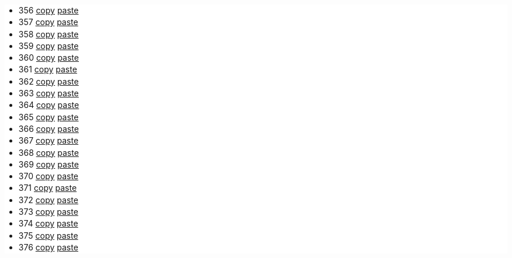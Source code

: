 * 356 [copy](https://raw.githubusercontent.com/benwbrum/Alcedo/master/FTP/thompson/v1/356.txt) [paste](https://fromthepage.lib.utexas.edu/benwbrum/latam-digital-edition-and-gazetteer/alcedo-thompson-1/transcribe/9121)
* 357 [copy](https://raw.githubusercontent.com/benwbrum/Alcedo/master/FTP/thompson/v1/357.txt) [paste](https://fromthepage.lib.utexas.edu/benwbrum/latam-digital-edition-and-gazetteer/alcedo-thompson-1/transcribe/9122)
* 358 [copy](https://raw.githubusercontent.com/benwbrum/Alcedo/master/FTP/thompson/v1/358.txt) [paste](https://fromthepage.lib.utexas.edu/benwbrum/latam-digital-edition-and-gazetteer/alcedo-thompson-1/transcribe/9123)
* 359 [copy](https://raw.githubusercontent.com/benwbrum/Alcedo/master/FTP/thompson/v1/359.txt) [paste](https://fromthepage.lib.utexas.edu/benwbrum/latam-digital-edition-and-gazetteer/alcedo-thompson-1/transcribe/9124)
* 360 [copy](https://raw.githubusercontent.com/benwbrum/Alcedo/master/FTP/thompson/v1/360.txt) [paste](https://fromthepage.lib.utexas.edu/benwbrum/latam-digital-edition-and-gazetteer/alcedo-thompson-1/transcribe/9125)
* 361 [copy](https://raw.githubusercontent.com/benwbrum/Alcedo/master/FTP/thompson/v1/361.txt) [paste](https://fromthepage.lib.utexas.edu/benwbrum/latam-digital-edition-and-gazetteer/alcedo-thompson-1/transcribe/9126)
* 362 [copy](https://raw.githubusercontent.com/benwbrum/Alcedo/master/FTP/thompson/v1/362.txt) [paste](https://fromthepage.lib.utexas.edu/benwbrum/latam-digital-edition-and-gazetteer/alcedo-thompson-1/transcribe/9127)
* 363 [copy](https://raw.githubusercontent.com/benwbrum/Alcedo/master/FTP/thompson/v1/363.txt) [paste](https://fromthepage.lib.utexas.edu/benwbrum/latam-digital-edition-and-gazetteer/alcedo-thompson-1/transcribe/9128)
* 364 [copy](https://raw.githubusercontent.com/benwbrum/Alcedo/master/FTP/thompson/v1/364.txt) [paste](https://fromthepage.lib.utexas.edu/benwbrum/latam-digital-edition-and-gazetteer/alcedo-thompson-1/transcribe/9129)
* 365 [copy](https://raw.githubusercontent.com/benwbrum/Alcedo/master/FTP/thompson/v1/365.txt) [paste](https://fromthepage.lib.utexas.edu/benwbrum/latam-digital-edition-and-gazetteer/alcedo-thompson-1/transcribe/9130)
* 366 [copy](https://raw.githubusercontent.com/benwbrum/Alcedo/master/FTP/thompson/v1/366.txt) [paste](https://fromthepage.lib.utexas.edu/benwbrum/latam-digital-edition-and-gazetteer/alcedo-thompson-1/transcribe/9131)
* 367 [copy](https://raw.githubusercontent.com/benwbrum/Alcedo/master/FTP/thompson/v1/367.txt) [paste](https://fromthepage.lib.utexas.edu/benwbrum/latam-digital-edition-and-gazetteer/alcedo-thompson-1/transcribe/9132)
* 368 [copy](https://raw.githubusercontent.com/benwbrum/Alcedo/master/FTP/thompson/v1/368.txt) [paste](https://fromthepage.lib.utexas.edu/benwbrum/latam-digital-edition-and-gazetteer/alcedo-thompson-1/transcribe/9133)
* 369 [copy](https://raw.githubusercontent.com/benwbrum/Alcedo/master/FTP/thompson/v1/369.txt) [paste](https://fromthepage.lib.utexas.edu/benwbrum/latam-digital-edition-and-gazetteer/alcedo-thompson-1/transcribe/9134)
* 370 [copy](https://raw.githubusercontent.com/benwbrum/Alcedo/master/FTP/thompson/v1/370.txt) [paste](https://fromthepage.lib.utexas.edu/benwbrum/latam-digital-edition-and-gazetteer/alcedo-thompson-1/transcribe/9135)
* 371 [copy](https://raw.githubusercontent.com/benwbrum/Alcedo/master/FTP/thompson/v1/371.txt) [paste](https://fromthepage.lib.utexas.edu/benwbrum/latam-digital-edition-and-gazetteer/alcedo-thompson-1/transcribe/9136)
* 372 [copy](https://raw.githubusercontent.com/benwbrum/Alcedo/master/FTP/thompson/v1/372.txt) [paste](https://fromthepage.lib.utexas.edu/benwbrum/latam-digital-edition-and-gazetteer/alcedo-thompson-1/transcribe/9137)
* 373 [copy](https://raw.githubusercontent.com/benwbrum/Alcedo/master/FTP/thompson/v1/373.txt) [paste](https://fromthepage.lib.utexas.edu/benwbrum/latam-digital-edition-and-gazetteer/alcedo-thompson-1/transcribe/9138)
* 374 [copy](https://raw.githubusercontent.com/benwbrum/Alcedo/master/FTP/thompson/v1/374.txt) [paste](https://fromthepage.lib.utexas.edu/benwbrum/latam-digital-edition-and-gazetteer/alcedo-thompson-1/transcribe/9139)
* 375 [copy](https://raw.githubusercontent.com/benwbrum/Alcedo/master/FTP/thompson/v1/375.txt) [paste](https://fromthepage.lib.utexas.edu/benwbrum/latam-digital-edition-and-gazetteer/alcedo-thompson-1/transcribe/9140)
* 376 [copy](https://raw.githubusercontent.com/benwbrum/Alcedo/master/FTP/thompson/v1/376.txt) [paste](https://fromthepage.lib.utexas.edu/benwbrum/latam-digital-edition-and-gazetteer/alcedo-thompson-1/transcribe/9141)
